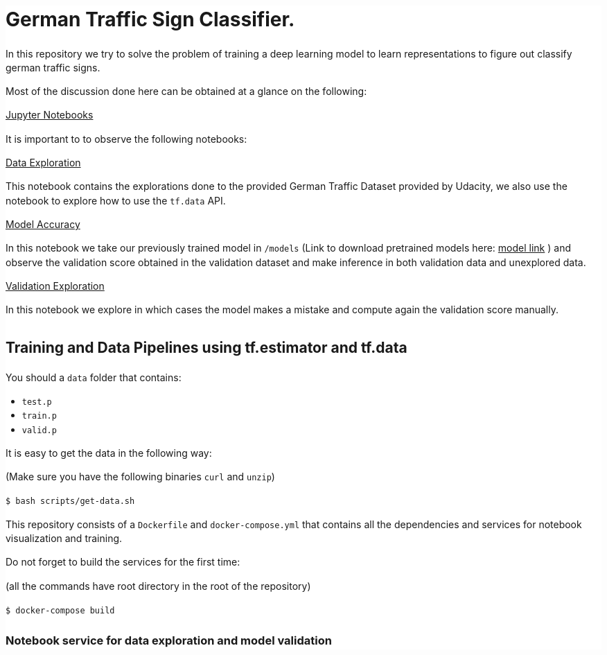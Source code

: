# German Traffic Sign Classifier.

In this repository we try to solve the problem of training a deep learning model to learn representations to figure out classify german traffic signs.

Most of the discussion done here can be obtained at a glance on the following:

[Jupyter Notebooks](./notebooks)

It is important to to observe the following notebooks:

[Data Exploration](./notebooks/data_exploration.ipynb)

This notebook contains the explorations done to the provided German Traffic Dataset provided by Udacity, we also use the notebook to explore how to use the `tf.data` API.

[Model Accuracy](./notebooks/model_accuracy.ipynb)

In this notebook we take our previously trained model in `/models` (Link to download pretrained models here: [model link](https://drive.google.com/open?id=1tXY47zHgXO9lQKqAExqjN8sfiGIZlOdL)
) and observe the validation score obtained in the validation dataset and make inference in both validation data and unexplored data.

[Validation Exploration](./notebooks/validation_exploration.ipynb)

In this notebook we explore in which cases the model makes a mistake and compute again the validation score manually.

## Training and Data Pipelines using tf.estimator and tf.data

You should a `data` folder that contains:

* `test.p`
* `train.p`
* `valid.p`

It is easy to get the data in the following way:

(Make sure you have the following binaries `curl` and `unzip`)

```
$ bash scripts/get-data.sh
```


This repository consists of a `Dockerfile` and `docker-compose.yml` that contains all the dependencies and services for notebook visualization and training.

Do not forget to build the services for the first time:

(all the commands have root directory in the root of the repository)

```
$ docker-compose build
```

### Notebook service for data exploration and model validation
